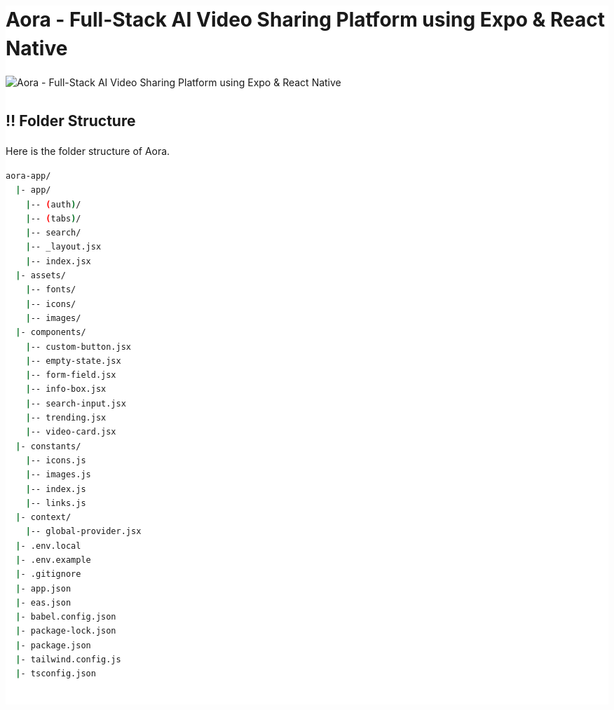 <a name="readme-top"></a>

# Aora - Full-Stack AI Video Sharing Platform using Expo & React Native

![Aora - Full-Stack AI Video Sharing Platform using Expo & React Native](/.github/images/img_main.png "Aora - Full-Stack AI Video Sharing Platform using Expo & React Native")

## :bangbang: Folder Structure

Here is the folder structure of Aora.

```bash
aora-app/
  |- app/
    |-- (auth)/
    |-- (tabs)/
    |-- search/
    |-- _layout.jsx
    |-- index.jsx
  |- assets/
    |-- fonts/
    |-- icons/
    |-- images/
  |- components/
    |-- custom-button.jsx
    |-- empty-state.jsx
    |-- form-field.jsx
    |-- info-box.jsx
    |-- search-input.jsx
    |-- trending.jsx
    |-- video-card.jsx
  |- constants/
    |-- icons.js
    |-- images.js
    |-- index.js
    |-- links.js
  |- context/
    |-- global-provider.jsx
  |- .env.local
  |- .env.example
  |- .gitignore
  |- app.json
  |- eas.json
  |- babel.config.json
  |- package-lock.json
  |- package.json
  |- tailwind.config.js
  |- tsconfig.json
```

<br />
